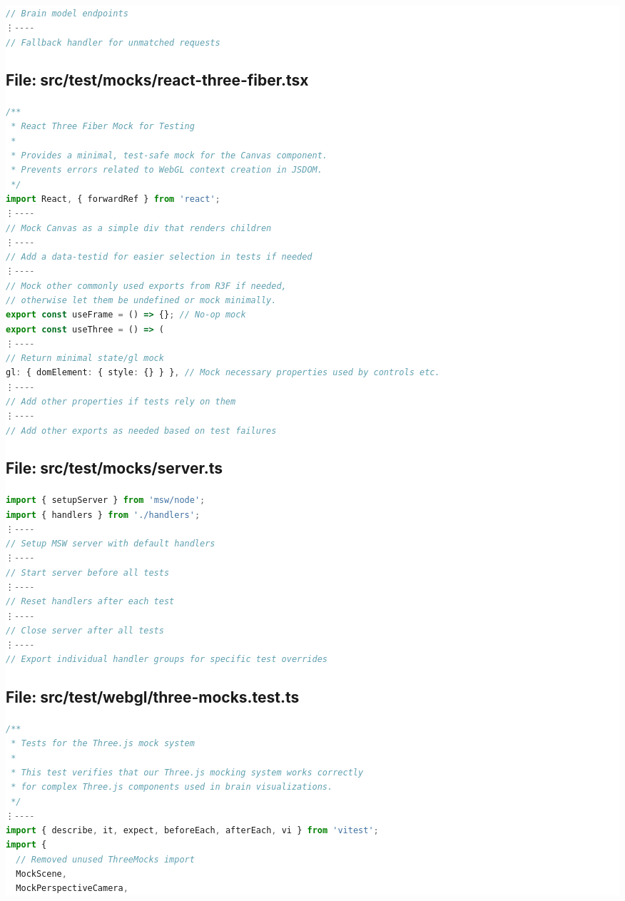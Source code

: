 ````typescript
// Brain model endpoints
⋮----
// Fallback handler for unmatched requests
````

## File: src/test/mocks/react-three-fiber.tsx
````typescript
/**
 * React Three Fiber Mock for Testing
 *
 * Provides a minimal, test-safe mock for the Canvas component.
 * Prevents errors related to WebGL context creation in JSDOM.
 */
import React, { forwardRef } from 'react';
⋮----
// Mock Canvas as a simple div that renders children
⋮----
// Add a data-testid for easier selection in tests if needed
⋮----
// Mock other commonly used exports from R3F if needed,
// otherwise let them be undefined or mock minimally.
export const useFrame = () => {}; // No-op mock
export const useThree = () => (
⋮----
// Return minimal state/gl mock
gl: { domElement: { style: {} } }, // Mock necessary properties used by controls etc.
⋮----
// Add other properties if tests rely on them
⋮----
// Add other exports as needed based on test failures
````

## File: src/test/mocks/server.ts
````typescript
import { setupServer } from 'msw/node';
import { handlers } from './handlers';
⋮----
// Setup MSW server with default handlers
⋮----
// Start server before all tests
⋮----
// Reset handlers after each test
⋮----
// Close server after all tests
⋮----
// Export individual handler groups for specific test overrides
````

## File: src/test/webgl/three-mocks.test.ts
````typescript
/**
 * Tests for the Three.js mock system
 *
 * This test verifies that our Three.js mocking system works correctly
 * for complex Three.js components used in brain visualizations.
 */
⋮----
import { describe, it, expect, beforeEach, afterEach, vi } from 'vitest';
import {
  // Removed unused ThreeMocks import
  MockScene,
  MockPerspectiveCamera,
````